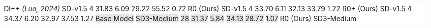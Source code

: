 <td class="ltx_td" id="S4.T1.5.5.8.9"></td>
</tr>
<tr class="ltx_tr" id="S4.T1.5.5.9">
<td class="ltx_td ltx_align_left" id="S4.T1.5.5.9.1">DI++ <cite class="ltx_cite ltx_citemacro_citep">(Luo, <a class="ltx_ref" href="https://arxiv.org/html/2503.13070v1#bib.bib24" title="">2024</a>)</cite>
</td>
<td class="ltx_td ltx_align_center" id="S4.T1.5.5.9.2">SD-v1.5</td>
<td class="ltx_td ltx_align_center" id="S4.T1.5.5.9.3">4</td>
<td class="ltx_td ltx_align_center" id="S4.T1.5.5.9.4">31.83</td>
<td class="ltx_td ltx_align_center" id="S4.T1.5.5.9.5">6.09</td>
<td class="ltx_td ltx_align_center" id="S4.T1.5.5.9.6">29.22</td>
<td class="ltx_td ltx_align_center" id="S4.T1.5.5.9.7">55.52</td>
<td class="ltx_td ltx_align_center" id="S4.T1.5.5.9.8">0.72</td>
<td class="ltx_td" id="S4.T1.5.5.9.9"></td>
</tr>
<tr class="ltx_tr" id="S4.T1.5.5.10">
<td class="ltx_td ltx_align_left" id="S4.T1.5.5.10.1">R0 (Ours)</td>
<td class="ltx_td ltx_align_center" id="S4.T1.5.5.10.2">SD-v1.5</td>
<td class="ltx_td ltx_align_center" id="S4.T1.5.5.10.3">4</td>
<td class="ltx_td ltx_align_center" id="S4.T1.5.5.10.4">33.70</td>
<td class="ltx_td ltx_align_center" id="S4.T1.5.5.10.5">6.11</td>
<td class="ltx_td ltx_align_center" id="S4.T1.5.5.10.6">32.13</td>
<td class="ltx_td ltx_align_center" id="S4.T1.5.5.10.7">33.79</td>
<td class="ltx_td ltx_align_center" id="S4.T1.5.5.10.8">1.22</td>
<td class="ltx_td" id="S4.T1.5.5.10.9"></td>
</tr>
<tr class="ltx_tr" id="S4.T1.5.5.11">
<td class="ltx_td ltx_align_left" id="S4.T1.5.5.11.1">R0+ (Ours)</td>
<td class="ltx_td ltx_align_center" id="S4.T1.5.5.11.2">SD-v1.5</td>
<td class="ltx_td ltx_align_center" id="S4.T1.5.5.11.3">4</td>
<td class="ltx_td ltx_align_center" id="S4.T1.5.5.11.4"><span class="ltx_text ltx_font_bold" id="S4.T1.5.5.11.4.1">34.37</span></td>
<td class="ltx_td ltx_align_center" id="S4.T1.5.5.11.5"><span class="ltx_text ltx_font_bold" id="S4.T1.5.5.11.5.1">6.20</span></td>
<td class="ltx_td ltx_align_center" id="S4.T1.5.5.11.6"><span class="ltx_text ltx_font_bold" id="S4.T1.5.5.11.6.1">32.97</span></td>
<td class="ltx_td ltx_align_center" id="S4.T1.5.5.11.7">37.53</td>
<td class="ltx_td ltx_align_center" id="S4.T1.5.5.11.8"><span class="ltx_text ltx_font_bold" id="S4.T1.5.5.11.8.1">1.27</span></td>
<td class="ltx_td" id="S4.T1.5.5.11.9"></td>
</tr>
<tr class="ltx_tr" id="S4.T1.5.5.12" style="background-color:#E6E6E6;">
<td class="ltx_td ltx_align_left ltx_border_tt" id="S4.T1.5.5.12.1"><span class="ltx_text" id="S4.T1.5.5.12.1.1" style="background-color:#E6E6E6;">Base Model</span></td>
<td class="ltx_td ltx_align_center ltx_border_tt" id="S4.T1.5.5.12.2"><span class="ltx_text" id="S4.T1.5.5.12.2.1" style="background-color:#E6E6E6;">SD3-Medium</span></td>
<td class="ltx_td ltx_align_center ltx_border_tt" id="S4.T1.5.5.12.3"><span class="ltx_text" id="S4.T1.5.5.12.3.1" style="background-color:#E6E6E6;">28</span></td>
<td class="ltx_td ltx_align_center ltx_border_tt" id="S4.T1.5.5.12.4"><span class="ltx_text" id="S4.T1.5.5.12.4.1" style="background-color:#E6E6E6;">31.37</span></td>
<td class="ltx_td ltx_align_center ltx_border_tt" id="S4.T1.5.5.12.5"><span class="ltx_text" id="S4.T1.5.5.12.5.1" style="background-color:#E6E6E6;">5.84</span></td>
<td class="ltx_td ltx_align_center ltx_border_tt" id="S4.T1.5.5.12.6"><span class="ltx_text" id="S4.T1.5.5.12.6.1" style="background-color:#E6E6E6;">34.13</span></td>
<td class="ltx_td ltx_align_center ltx_border_tt" id="S4.T1.5.5.12.7"><span class="ltx_text" id="S4.T1.5.5.12.7.1" style="background-color:#E6E6E6;">28.72</span></td>
<td class="ltx_td ltx_align_center ltx_border_tt" id="S4.T1.5.5.12.8"><span class="ltx_text" id="S4.T1.5.5.12.8.1" style="background-color:#E6E6E6;">1.07</span></td>
<td class="ltx_td ltx_border_tt" id="S4.T1.5.5.12.9"></td>
</tr>
<tr class="ltx_tr" id="S4.T1.5.5.13">
<td class="ltx_td ltx_align_left ltx_border_bb" id="S4.T1.5.5.13.1">R0 (Ours)</td>
<td class="ltx_td ltx_align_center ltx_border_bb" id="S4.T1.5.5.13.2">SD3-Medium</td>